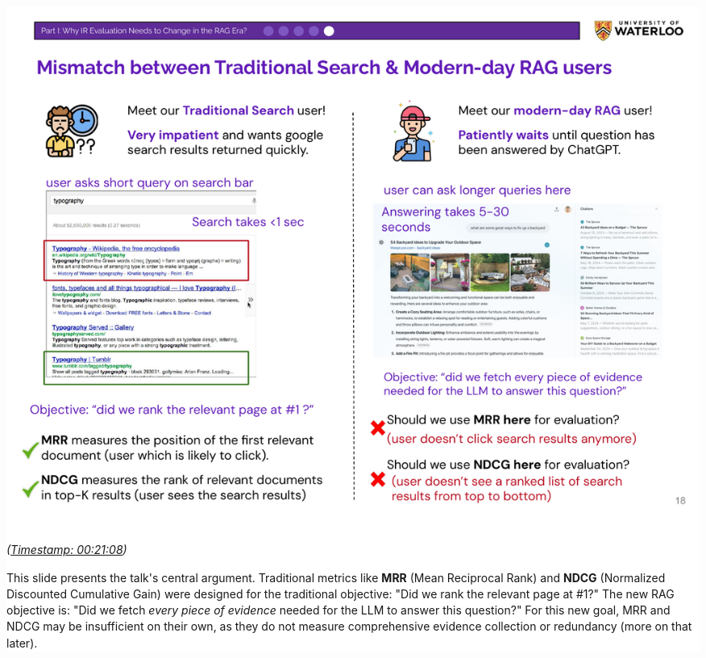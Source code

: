 ![The Mismatch in Evaluation Objectives](p2-images/slide_18.png)

*([Timestamp: 00:21:08](https://www.youtube.com/watch?v=Trps2swgeOg&t=1268s))*

This slide presents the talk's central argument. Traditional metrics like **MRR** (Mean Reciprocal Rank) and **NDCG** (Normalized Discounted Cumulative Gain) were designed for the traditional objective: "Did we rank the relevant page at #1?" The new RAG objective is: "Did we fetch *every piece of evidence* needed for the LLM to answer this question?" For this new goal, MRR and NDCG may be insufficient on their own, as they do not measure comprehensive evidence collection or redundancy (more on that later).
